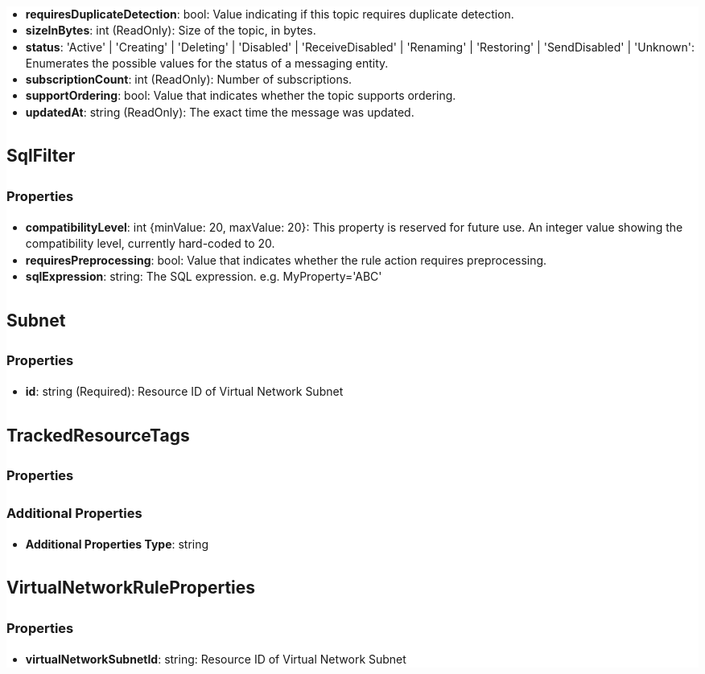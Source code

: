 * **requiresDuplicateDetection**: bool: Value indicating if this topic requires duplicate detection.
* **sizeInBytes**: int (ReadOnly): Size of the topic, in bytes.
* **status**: 'Active' | 'Creating' | 'Deleting' | 'Disabled' | 'ReceiveDisabled' | 'Renaming' | 'Restoring' | 'SendDisabled' | 'Unknown': Enumerates the possible values for the status of a messaging entity.
* **subscriptionCount**: int (ReadOnly): Number of subscriptions.
* **supportOrdering**: bool: Value that indicates whether the topic supports ordering.
* **updatedAt**: string (ReadOnly): The exact time the message was updated.

## SqlFilter
### Properties
* **compatibilityLevel**: int {minValue: 20, maxValue: 20}: This property is reserved for future use. An integer value showing the compatibility level, currently hard-coded to 20.
* **requiresPreprocessing**: bool: Value that indicates whether the rule action requires preprocessing.
* **sqlExpression**: string: The SQL expression. e.g. MyProperty='ABC'

## Subnet
### Properties
* **id**: string (Required): Resource ID of Virtual Network Subnet

## TrackedResourceTags
### Properties
### Additional Properties
* **Additional Properties Type**: string

## VirtualNetworkRuleProperties
### Properties
* **virtualNetworkSubnetId**: string: Resource ID of Virtual Network Subnet

